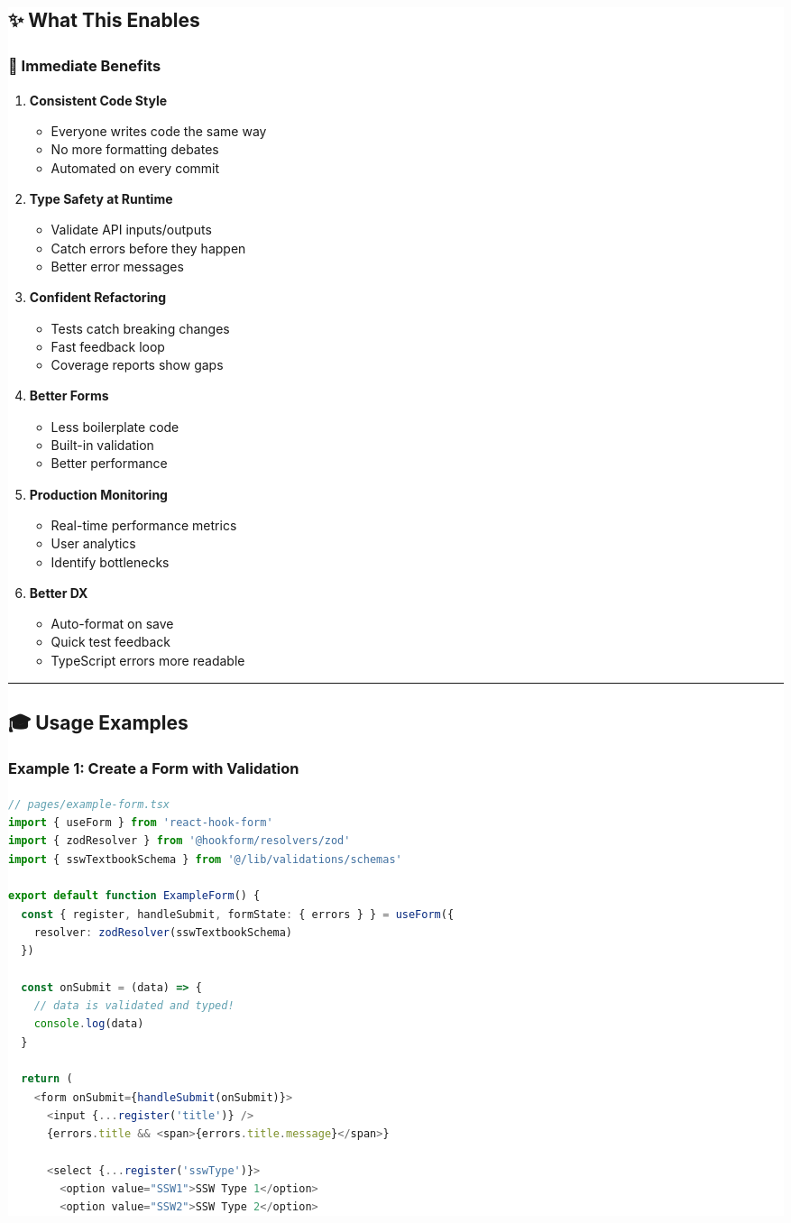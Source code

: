 
## ✨ What This Enables

### 🚀 Immediate Benefits

1. **Consistent Code Style**
   - Everyone writes code the same way
   - No more formatting debates
   - Automated on every commit

2. **Type Safety at Runtime**
   - Validate API inputs/outputs
   - Catch errors before they happen
   - Better error messages

3. **Confident Refactoring**
   - Tests catch breaking changes
   - Fast feedback loop
   - Coverage reports show gaps

4. **Better Forms**
   - Less boilerplate code
   - Built-in validation
   - Better performance

5. **Production Monitoring**
   - Real-time performance metrics
   - User analytics
   - Identify bottlenecks

6. **Better DX**
   - Auto-format on save
   - Quick test feedback
   - TypeScript errors more readable

---

## 🎓 Usage Examples

### Example 1: Create a Form with Validation

```typescript
// pages/example-form.tsx
import { useForm } from 'react-hook-form'
import { zodResolver } from '@hookform/resolvers/zod'
import { sswTextbookSchema } from '@/lib/validations/schemas'

export default function ExampleForm() {
  const { register, handleSubmit, formState: { errors } } = useForm({
    resolver: zodResolver(sswTextbookSchema)
  })

  const onSubmit = (data) => {
    // data is validated and typed!
    console.log(data)
  }

  return (
    <form onSubmit={handleSubmit(onSubmit)}>
      <input {...register('title')} />
      {errors.title && <span>{errors.title.message}</span>}
      
      <select {...register('sswType')}>
        <option value="SSW1">SSW Type 1</option>
        <option value="SSW2">SSW Type 2</option>
```
